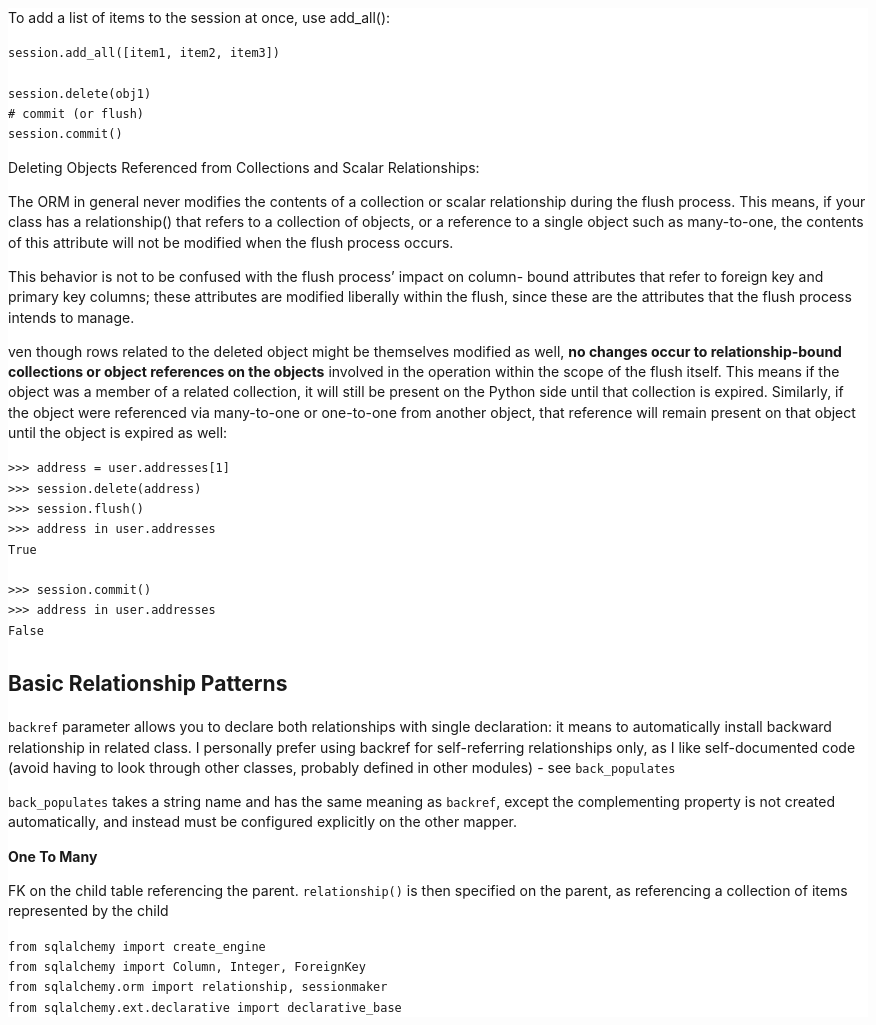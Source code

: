 To add a list of items to the session at once, use add_all():

    session.add_all([item1, item2, item3])

    session.delete(obj1)
    # commit (or flush)
    session.commit()

Deleting Objects Referenced from Collections and Scalar Relationships:

The ORM in general never modifies the contents of a collection or scalar relationship during the flush process. This means, if your class has a relationship() that refers to a collection of objects, or a reference to a single object such as many-to-one, the contents of this attribute will not be modified when the flush process occurs.

This behavior is not to be confused with the flush process’ impact on column- bound attributes that refer to foreign key and primary key columns; these attributes are modified liberally within the flush, since these are the attributes that the flush process intends to manage.

ven though rows related to the deleted object might be themselves modified as well, **no changes occur to relationship-bound collections or object references on the objects** involved in the operation within the scope of the flush itself. This means if the object was a member of a related collection, it will still be present on the Python side until that collection is expired. Similarly, if the object were referenced via many-to-one or one-to-one from another object, that reference will remain present on that object until the object is expired as well:

    >>> address = user.addresses[1]
    >>> session.delete(address)
    >>> session.flush()
    >>> address in user.addresses
    True

    >>> session.commit()
    >>> address in user.addresses
    False

Basic Relationship Patterns
---------------------------

`backref` parameter allows you to declare both relationships with single declaration: it means to automatically install backward relationship in related class. I personally prefer using backref for self-referring relationships only, as I like self-documented code (avoid having to look through other classes, probably defined in other modules) - see `back_populates`

`back_populates` takes a string name and has the same meaning as `backref`, except the complementing property is not created automatically, and instead must be configured explicitly on the other mapper.

**One To Many**

FK on the child table referencing the parent. `relationship()` is then specified on the parent, as referencing a collection of items represented by the child

    from sqlalchemy import create_engine
    from sqlalchemy import Column, Integer, ForeignKey
    from sqlalchemy.orm import relationship, sessionmaker
    from sqlalchemy.ext.declarative import declarative_base
